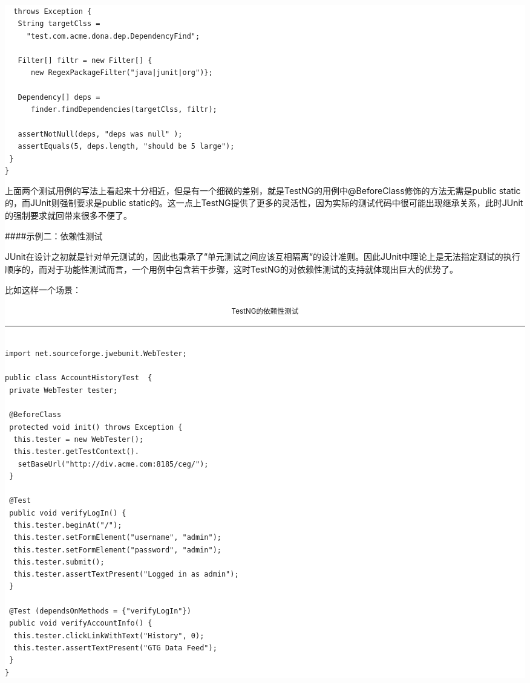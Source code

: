 ~~~
  throws Exception {
   String targetClss = 
     "test.com.acme.dona.dep.DependencyFind";

   Filter[] filtr = new Filter[] { 
      new RegexPackageFilter("java|junit|org")};

   Dependency[] deps = 
      finder.findDependencies(targetClss, filtr);
   
   assertNotNull(deps, "deps was null" );
   assertEquals(5, deps.length, "should be 5 large");		
 }
}
~~~

上面两个测试用例的写法上看起来十分相近，但是有一个细微的差别，就是TestNG的用例中@BeforeClass修饰的方法无需是public static的，而JUnit则强制要求是public static的。这一点上TestNG提供了更多的灵活性，因为实际的测试代码中很可能出现继承关系，此时JUnit的强制要求就回带来很多不便了。

####示例二：依赖性测试

JUnit在设计之初就是针对单元测试的，因此也秉承了“单元测试之间应该互相隔离“的设计准则。因此JUnit中理论上是无法指定测试的执行顺序的，而对于功能性测试而言，一个用例中包含若干步骤，这时TestNG的对依赖性测试的支持就体现出巨大的优势了。

比如这样一个场景：

<center><small>TestNG的依赖性测试</small></center>

---
~~~

import net.sourceforge.jwebunit.WebTester;

public class AccountHistoryTest  {
 private WebTester tester;

 @BeforeClass
 protected void init() throws Exception {
  this.tester = new WebTester();
  this.tester.getTestContext().
   setBaseUrl("http://div.acme.com:8185/ceg/");
 }

 @Test
 public void verifyLogIn() {
  this.tester.beginAt("/");		
  this.tester.setFormElement("username", "admin");
  this.tester.setFormElement("password", "admin");
  this.tester.submit();		
  this.tester.assertTextPresent("Logged in as admin");
 }

 @Test (dependsOnMethods = {"verifyLogIn"})
 public void verifyAccountInfo() {
  this.tester.clickLinkWithText("History", 0);		
  this.tester.assertTextPresent("GTG Data Feed");
 }
}

~~~
